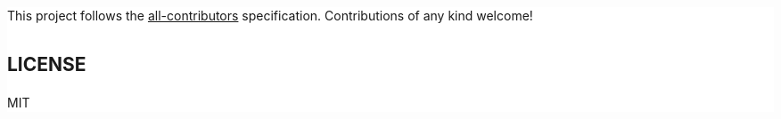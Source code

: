 This project follows the [all-contributors](https://github.com/all-contributors/all-contributors) specification. Contributions of any kind welcome!

LICENSE
-------

MIT
